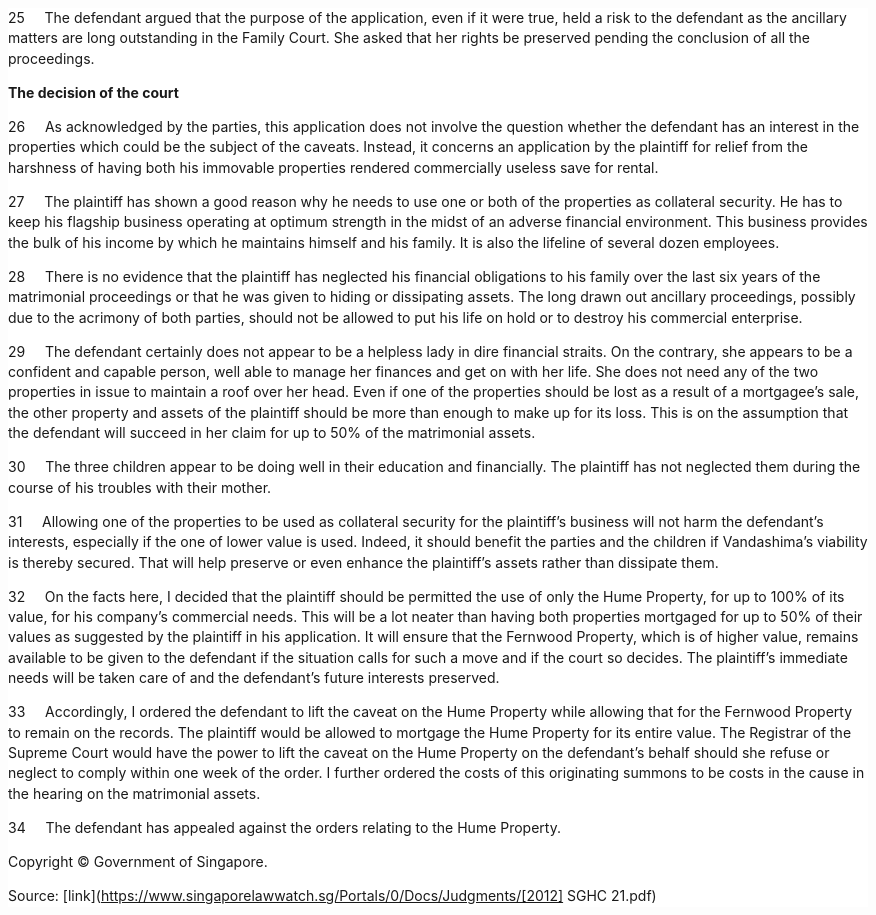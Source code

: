 25     The defendant argued that the purpose of the application, even if it were true, held a risk to the defendant as the ancillary matters are long outstanding in the Family Court. She asked that her rights be preserved pending the conclusion of all the proceedings. 

**The decision of the court** 

26     As acknowledged by the parties, this application does not involve the question whether the defendant has an interest in the properties which could be the subject of the caveats. Instead, it concerns an application by the plaintiff for relief from the harshness of having both his immovable properties rendered commercially useless save for rental. 

27     The plaintiff has shown a good reason why he needs to use one or both of the properties as collateral security. He has to keep his flagship business operating at optimum strength in the midst of an adverse financial environment. This business provides the bulk of his income by which he maintains himself and his family. It is also the lifeline of several dozen employees. 

28     There is no evidence that the plaintiff has neglected his financial obligations to his family over the last six years of the matrimonial proceedings or that he was given to hiding or dissipating assets. The long drawn out ancillary proceedings, possibly due to the acrimony of both parties, should not be allowed to put his life on hold or to destroy his commercial enterprise. 

29     The defendant certainly does not appear to be a helpless lady in dire financial straits. On the contrary, she appears to be a confident and capable person, well able to manage her finances and get on with her life. She does not need any of the two properties in issue to maintain a roof over her head. Even if one of the properties should be lost as a result of a mortgagee’s sale, the other property and assets of the plaintiff should be more than enough to make up for its loss. This is on the assumption that the defendant will succeed in her claim for up to 50% of the matrimonial assets. 

30     The three children appear to be doing well in their education and financially. The plaintiff has not neglected them during the course of his troubles with their mother. 


31     Allowing one of the properties to be used as collateral security for the plaintiff’s business will not harm the defendant’s interests, especially if the one of lower value is used. Indeed, it should benefit the parties and the children if Vandashima’s viability is thereby secured. That will help preserve or even enhance the plaintiff’s assets rather than dissipate them. 

32     On the facts here, I decided that the plaintiff should be permitted the use of only the Hume Property, for up to 100% of its value, for his company’s commercial needs. This will be a lot neater than having both properties mortgaged for up to 50% of their values as suggested by the plaintiff in his application. It will ensure that the Fernwood Property, which is of higher value, remains available to be given to the defendant if the situation calls for such a move and if the court so decides. The plaintiff’s immediate needs will be taken care of and the defendant’s future interests preserved. 

33     Accordingly, I ordered the defendant to lift the caveat on the Hume Property while allowing that for the Fernwood Property to remain on the records. The plaintiff would be allowed to mortgage the Hume Property for its entire value. The Registrar of the Supreme Court would have the power to lift the caveat on the Hume Property on the defendant’s behalf should she refuse or neglect to comply within one week of the order. I further ordered the costs of this originating summons to be costs in the cause in the hearing on the matrimonial assets. 

34     The defendant has appealed against the orders relating to the Hume Property. 

 Copyright © Government of Singapore. 


Source: [link](https://www.singaporelawwatch.sg/Portals/0/Docs/Judgments/[2012] SGHC 21.pdf)

